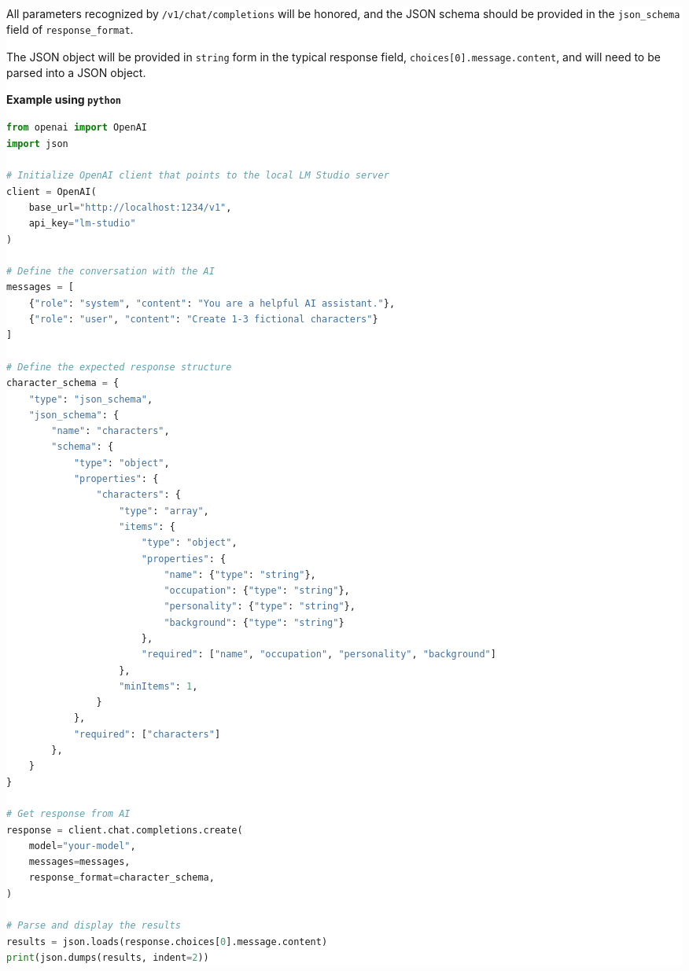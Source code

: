 All parameters recognized by `/v1/chat/completions` will be honored, and the JSON schema should be provided in the `json_schema` field of `response_format`.

The JSON object will be provided in `string` form in the typical response field, `choices[0].message.content`, and will need to be parsed into a JSON object.

**Example using `python`**
```python
from openai import OpenAI
import json

# Initialize OpenAI client that points to the local LM Studio server
client = OpenAI(
    base_url="http://localhost:1234/v1",
    api_key="lm-studio"
)

# Define the conversation with the AI
messages = [
    {"role": "system", "content": "You are a helpful AI assistant."},
    {"role": "user", "content": "Create 1-3 fictional characters"}
]

# Define the expected response structure
character_schema = {
    "type": "json_schema",
    "json_schema": {
        "name": "characters",
        "schema": {
            "type": "object",
            "properties": {
                "characters": {
                    "type": "array",
                    "items": {
                        "type": "object",
                        "properties": {
                            "name": {"type": "string"},
                            "occupation": {"type": "string"},
                            "personality": {"type": "string"},
                            "background": {"type": "string"}
                        },
                        "required": ["name", "occupation", "personality", "background"]
                    },
                    "minItems": 1,
                }
            },
            "required": ["characters"]
        },
    }
}

# Get response from AI
response = client.chat.completions.create(
    model="your-model",
    messages=messages,
    response_format=character_schema,
)

# Parse and display the results
results = json.loads(response.choices[0].message.content)
print(json.dumps(results, indent=2))
```
